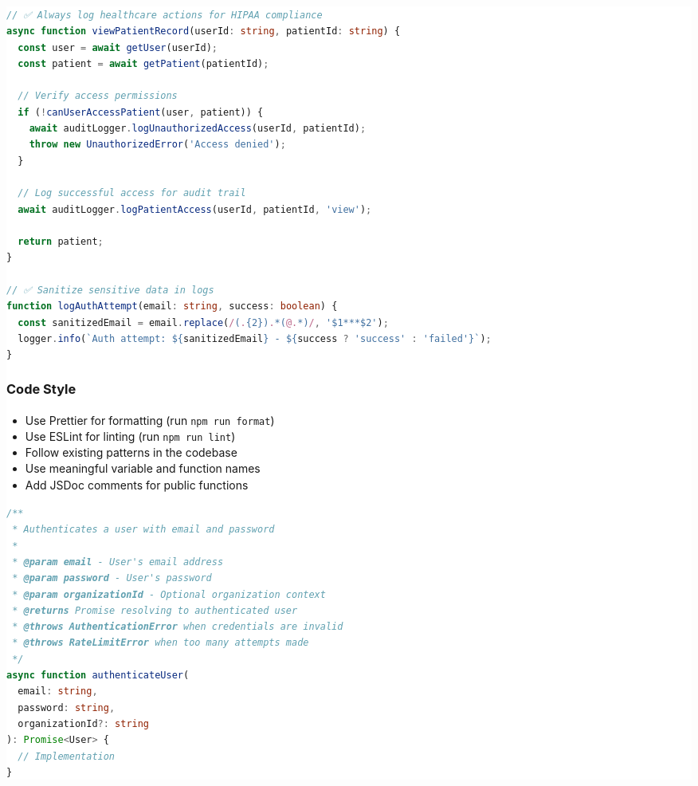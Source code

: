 ```typescript
// ✅ Always log healthcare actions for HIPAA compliance
async function viewPatientRecord(userId: string, patientId: string) {
  const user = await getUser(userId);
  const patient = await getPatient(patientId);

  // Verify access permissions
  if (!canUserAccessPatient(user, patient)) {
    await auditLogger.logUnauthorizedAccess(userId, patientId);
    throw new UnauthorizedError('Access denied');
  }

  // Log successful access for audit trail
  await auditLogger.logPatientAccess(userId, patientId, 'view');

  return patient;
}

// ✅ Sanitize sensitive data in logs
function logAuthAttempt(email: string, success: boolean) {
  const sanitizedEmail = email.replace(/(.{2}).*(@.*)/, '$1***$2');
  logger.info(`Auth attempt: ${sanitizedEmail} - ${success ? 'success' : 'failed'}`);
}
```

### Code Style

- Use Prettier for formatting (run `npm run format`)
- Use ESLint for linting (run `npm run lint`)
- Follow existing patterns in the codebase
- Use meaningful variable and function names
- Add JSDoc comments for public functions

```typescript
/**
 * Authenticates a user with email and password
 *
 * @param email - User's email address
 * @param password - User's password
 * @param organizationId - Optional organization context
 * @returns Promise resolving to authenticated user
 * @throws AuthenticationError when credentials are invalid
 * @throws RateLimitError when too many attempts made
 */
async function authenticateUser(
  email: string,
  password: string,
  organizationId?: string
): Promise<User> {
  // Implementation
}
```
